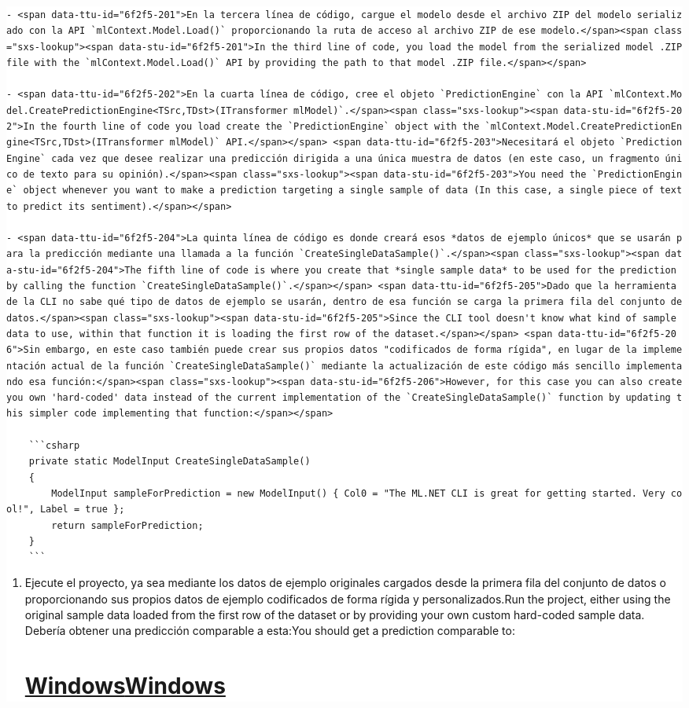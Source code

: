     - <span data-ttu-id="6f2f5-201">En la tercera línea de código, cargue el modelo desde el archivo ZIP del modelo serializado con la API `mlContext.Model.Load()` proporcionando la ruta de acceso al archivo ZIP de ese modelo.</span><span class="sxs-lookup"><span data-stu-id="6f2f5-201">In the third line of code, you load the model from the serialized model .ZIP file with the `mlContext.Model.Load()` API by providing the path to that model .ZIP file.</span></span>

    - <span data-ttu-id="6f2f5-202">En la cuarta línea de código, cree el objeto `PredictionEngine` con la API `mlContext.Model.CreatePredictionEngine<TSrc,TDst>(ITransformer mlModel)`.</span><span class="sxs-lookup"><span data-stu-id="6f2f5-202">In the fourth line of code you load create the `PredictionEngine` object with the `mlContext.Model.CreatePredictionEngine<TSrc,TDst>(ITransformer mlModel)` API.</span></span> <span data-ttu-id="6f2f5-203">Necesitará el objeto `PredictionEngine` cada vez que desee realizar una predicción dirigida a una única muestra de datos (en este caso, un fragmento único de texto para su opinión).</span><span class="sxs-lookup"><span data-stu-id="6f2f5-203">You need the `PredictionEngine` object whenever you want to make a prediction targeting a single sample of data (In this case, a single piece of text to predict its sentiment).</span></span>

    - <span data-ttu-id="6f2f5-204">La quinta línea de código es donde creará esos *datos de ejemplo únicos* que se usarán para la predicción mediante una llamada a la función `CreateSingleDataSample()`.</span><span class="sxs-lookup"><span data-stu-id="6f2f5-204">The fifth line of code is where you create that *single sample data* to be used for the prediction by calling the function `CreateSingleDataSample()`.</span></span> <span data-ttu-id="6f2f5-205">Dado que la herramienta de la CLI no sabe qué tipo de datos de ejemplo se usarán, dentro de esa función se carga la primera fila del conjunto de datos.</span><span class="sxs-lookup"><span data-stu-id="6f2f5-205">Since the CLI tool doesn't know what kind of sample data to use, within that function it is loading the first row of the dataset.</span></span> <span data-ttu-id="6f2f5-206">Sin embargo, en este caso también puede crear sus propios datos "codificados de forma rígida", en lugar de la implementación actual de la función `CreateSingleDataSample()` mediante la actualización de este código más sencillo implementando esa función:</span><span class="sxs-lookup"><span data-stu-id="6f2f5-206">However, for this case you can also create you own 'hard-coded' data instead of the current implementation of the `CreateSingleDataSample()` function by updating this simpler code implementing that function:</span></span>

        ```csharp
        private static ModelInput CreateSingleDataSample()
        {
            ModelInput sampleForPrediction = new ModelInput() { Col0 = "The ML.NET CLI is great for getting started. Very cool!", Label = true };
            return sampleForPrediction;
        }
        ```

1. <span data-ttu-id="6f2f5-207">Ejecute el proyecto, ya sea mediante los datos de ejemplo originales cargados desde la primera fila del conjunto de datos o proporcionando sus propios datos de ejemplo codificados de forma rígida y personalizados.</span><span class="sxs-lookup"><span data-stu-id="6f2f5-207">Run the project, either using the original sample data loaded from the first row of the dataset or by providing your own custom hard-coded sample data.</span></span> <span data-ttu-id="6f2f5-208">Debería obtener una predicción comparable a esta:</span><span class="sxs-lookup"><span data-stu-id="6f2f5-208">You should get a prediction comparable to:</span></span>

    # <a name="windows"></a>[<span data-ttu-id="6f2f5-209">Windows</span><span class="sxs-lookup"><span data-stu-id="6f2f5-209">Windows</span></span>](#tab/windows)

